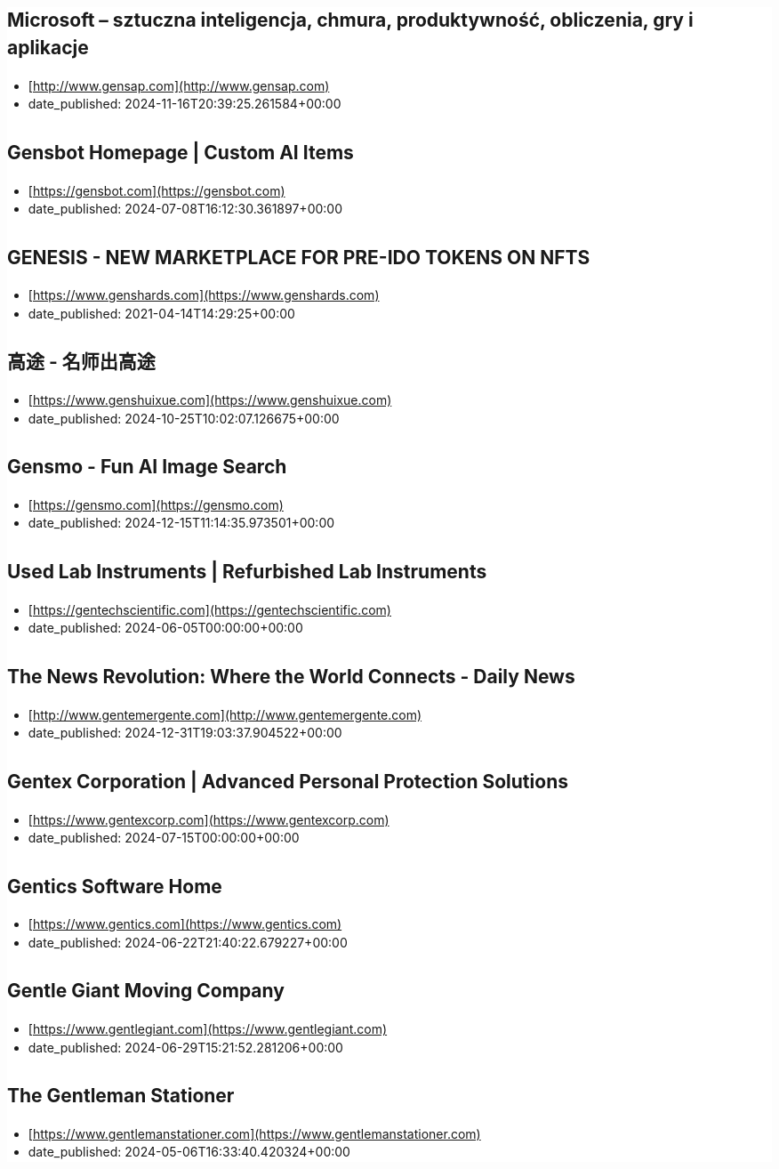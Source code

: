  ## Microsoft – sztuczna inteligencja, chmura, produktywność, obliczenia, gry i aplikacje
 - [http://www.gensap.com](http://www.gensap.com)
 - date_published: 2024-11-16T20:39:25.261584+00:00

 ## Gensbot Homepage | Custom AI Items
 - [https://gensbot.com](https://gensbot.com)
 - date_published: 2024-07-08T16:12:30.361897+00:00

 ## GENESIS - NEW MARKETPLACE FOR PRE-IDO TOKENS ON NFTS
 - [https://www.genshards.com](https://www.genshards.com)
 - date_published: 2021-04-14T14:29:25+00:00

 ## 高途 - 名师出高途
 - [https://www.genshuixue.com](https://www.genshuixue.com)
 - date_published: 2024-10-25T10:02:07.126675+00:00

 ## Gensmo - Fun AI Image Search
 - [https://gensmo.com](https://gensmo.com)
 - date_published: 2024-12-15T11:14:35.973501+00:00

 ## Used Lab Instruments | Refurbished Lab Instruments
 - [https://gentechscientific.com](https://gentechscientific.com)
 - date_published: 2024-06-05T00:00:00+00:00

 ## The News Revolution: Where the World Connects - Daily News
 - [http://www.gentemergente.com](http://www.gentemergente.com)
 - date_published: 2024-12-31T19:03:37.904522+00:00

 ## Gentex Corporation | Advanced Personal Protection Solutions
 - [https://www.gentexcorp.com](https://www.gentexcorp.com)
 - date_published: 2024-07-15T00:00:00+00:00

 ## Gentics Software Home
 - [https://www.gentics.com](https://www.gentics.com)
 - date_published: 2024-06-22T21:40:22.679227+00:00

 ## Gentle Giant Moving Company
 - [https://www.gentlegiant.com](https://www.gentlegiant.com)
 - date_published: 2024-06-29T15:21:52.281206+00:00

 ## The Gentleman Stationer
 - [https://www.gentlemanstationer.com](https://www.gentlemanstationer.com)
 - date_published: 2024-05-06T16:33:40.420324+00:00
